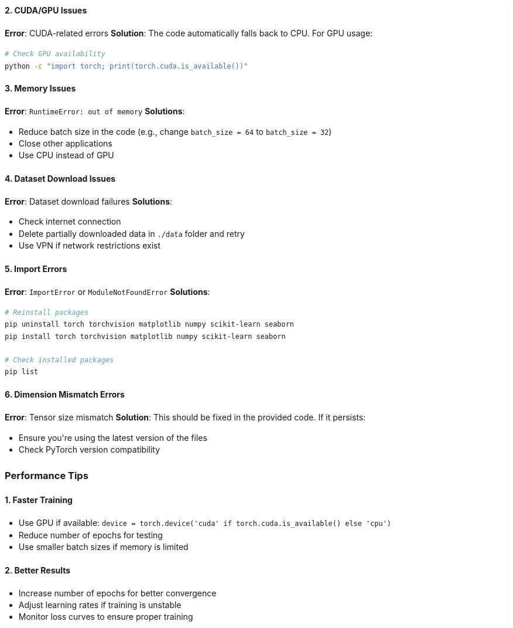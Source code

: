 #### 2. **CUDA/GPU Issues**
**Error**: CUDA-related errors
**Solution**: The code automatically falls back to CPU. For GPU usage:
```bash
# Check GPU availability
python -c "import torch; print(torch.cuda.is_available())"
```

#### 3. **Memory Issues**
**Error**: `RuntimeError: out of memory`
**Solutions**:
- Reduce batch size in the code (e.g., change `batch_size = 64` to `batch_size = 32`)
- Close other applications
- Use CPU instead of GPU

#### 4. **Dataset Download Issues**
**Error**: Dataset download failures
**Solutions**:
- Check internet connection
- Delete partially downloaded data in `./data` folder and retry
- Use VPN if network restrictions exist

#### 5. **Import Errors**
**Error**: `ImportError` or `ModuleNotFoundError`
**Solutions**:
```bash
# Reinstall packages
pip uninstall torch torchvision matplotlib numpy scikit-learn seaborn
pip install torch torchvision matplotlib numpy scikit-learn seaborn

# Check installed packages
pip list
```

#### 6. **Dimension Mismatch Errors**
**Error**: Tensor size mismatch
**Solution**: This should be fixed in the provided code. If it persists:
- Ensure you're using the latest version of the files
- Check PyTorch version compatibility

### Performance Tips

#### 1. **Faster Training**
- Use GPU if available: `device = torch.device('cuda' if torch.cuda.is_available() else 'cpu')`
- Reduce number of epochs for testing
- Use smaller batch sizes if memory is limited

#### 2. **Better Results**
- Increase number of epochs for better convergence
- Adjust learning rates if training is unstable
- Monitor loss curves to ensure proper training
